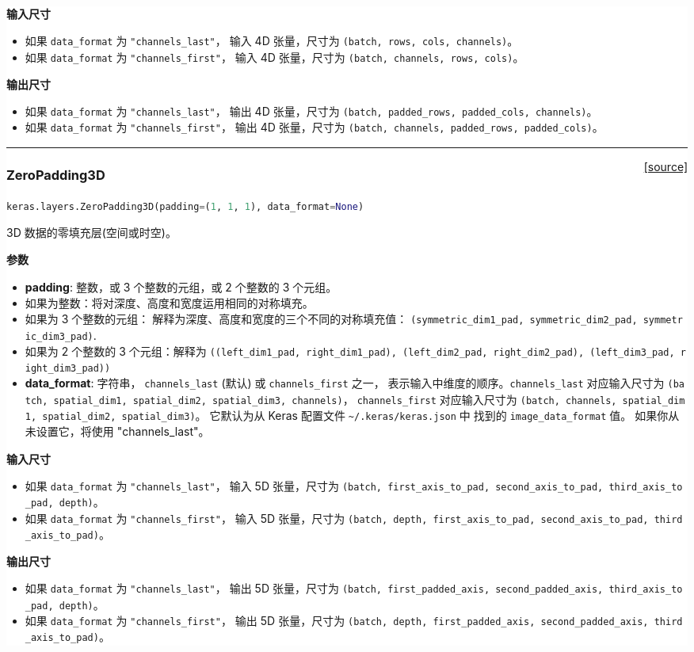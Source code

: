__输入尺寸__

- 如果 `data_format` 为 `"channels_last"`，
输入 4D 张量，尺寸为 
`(batch, rows, cols, channels)`。
- 如果 `data_format` 为 `"channels_first"`，
输入 4D 张量，尺寸为 
`(batch, channels, rows, cols)`。

__输出尺寸__

- 如果 `data_format` 为 `"channels_last"`，
输出 4D 张量，尺寸为 
`(batch, padded_rows, padded_cols, channels)`。
- 如果 `data_format` 为 `"channels_first"`，
输出 4D 张量，尺寸为 
`(batch, channels, padded_rows, padded_cols)`。

----

<span style="float:right;">[[source]](https://github.com/keras-team/keras/blob/master/keras/layers/convolutional.py#L1844)</span>
### ZeroPadding3D

```python
keras.layers.ZeroPadding3D(padding=(1, 1, 1), data_format=None)
```

3D 数据的零填充层(空间或时空)。

__参数__

- __padding__: 整数，或 3 个整数的元组，或 2 个整数的 3 个元组。
- 如果为整数：将对深度、高度和宽度运用相同的对称填充。
- 如果为 3 个整数的元组：
解释为深度、高度和宽度的三个不同的对称填充值：
`(symmetric_dim1_pad, symmetric_dim2_pad, symmetric_dim3_pad)`.
- 如果为 2 个整数的 3 个元组：解释为
`((left_dim1_pad, right_dim1_pad), (left_dim2_pad, right_dim2_pad), (left_dim3_pad, right_dim3_pad))`
- __data_format__: 字符串，
`channels_last` (默认) 或 `channels_first` 之一，
表示输入中维度的顺序。`channels_last` 对应输入尺寸为 
`(batch, spatial_dim1, spatial_dim2, spatial_dim3, channels)`，
`channels_first` 对应输入尺寸为 
`(batch, channels, spatial_dim1, spatial_dim2, spatial_dim3)`。
它默认为从 Keras 配置文件 `~/.keras/keras.json` 中
找到的 `image_data_format` 值。
如果你从未设置它，将使用 "channels_last"。

__输入尺寸__

- 如果 `data_format` 为 `"channels_last"`，
输入 5D 张量，尺寸为 
`(batch, first_axis_to_pad, second_axis_to_pad, third_axis_to_pad, depth)`。
- 如果 `data_format` 为 `"channels_first"`，
输入 5D 张量，尺寸为 
`(batch, depth, first_axis_to_pad, second_axis_to_pad, third_axis_to_pad)`。

__输出尺寸__

- 如果 `data_format` 为 `"channels_last"`，
输出 5D 张量，尺寸为 
`(batch, first_padded_axis, second_padded_axis, third_axis_to_pad, depth)`。
- 如果 `data_format` 为 `"channels_first"`，
输出 5D 张量，尺寸为 
`(batch, depth, first_padded_axis, second_padded_axis, third_axis_to_pad)`。
